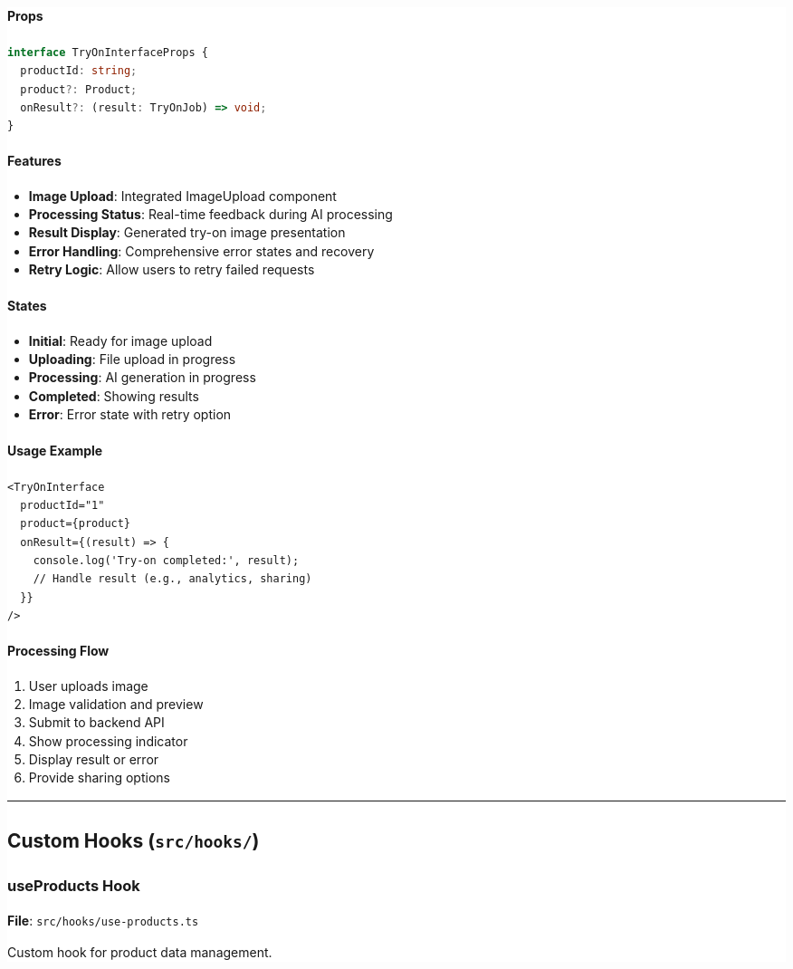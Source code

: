 #### Props
```typescript
interface TryOnInterfaceProps {
  productId: string;
  product?: Product;
  onResult?: (result: TryOnJob) => void;
}
```

#### Features
- **Image Upload**: Integrated ImageUpload component
- **Processing Status**: Real-time feedback during AI processing
- **Result Display**: Generated try-on image presentation
- **Error Handling**: Comprehensive error states and recovery
- **Retry Logic**: Allow users to retry failed requests

#### States
- **Initial**: Ready for image upload
- **Uploading**: File upload in progress
- **Processing**: AI generation in progress
- **Completed**: Showing results
- **Error**: Error state with retry option

#### Usage Example
```tsx
<TryOnInterface
  productId="1"
  product={product}
  onResult={(result) => {
    console.log('Try-on completed:', result);
    // Handle result (e.g., analytics, sharing)
  }}
/>
```

#### Processing Flow
1. User uploads image
2. Image validation and preview
3. Submit to backend API
4. Show processing indicator
5. Display result or error
6. Provide sharing options

---

## Custom Hooks (`src/hooks/`)

### useProducts Hook
**File**: `src/hooks/use-products.ts`

Custom hook for product data management.
